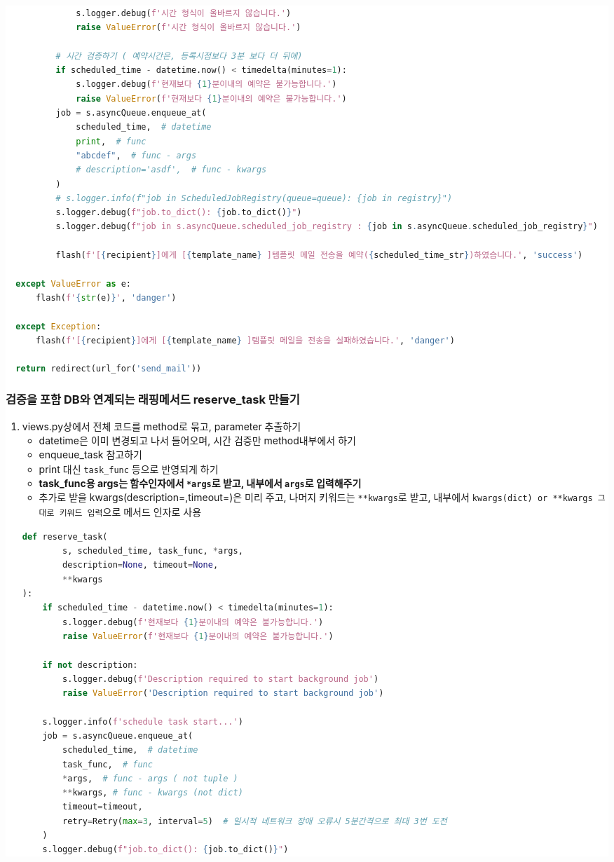    ```python
                 s.logger.debug(f'시간 형식이 올바르지 않습니다.')
                 raise ValueError(f'시간 형식이 올바르지 않습니다.')
   
             # 시간 검증하기 ( 예약시간은, 등록시점보다 3분 보다 더 뒤에)
             if scheduled_time - datetime.now() < timedelta(minutes=1):
                 s.logger.debug(f'현재보다 {1}분이내의 예약은 불가능합니다.')
                 raise ValueError(f'현재보다 {1}분이내의 예약은 불가능합니다.')
             job = s.asyncQueue.enqueue_at(
                 scheduled_time,  # datetime
                 print,  # func
                 "abcdef",  # func - args
                 # description='asdf',  # func - kwargs
             )
             # s.logger.info(f"job in ScheduledJobRegistry(queue=queue): {job in registry}")
             s.logger.debug(f"job.to_dict(): {job.to_dict()}")
             s.logger.debug(f"job in s.asyncQueue.scheduled_job_registry : {job in s.asyncQueue.scheduled_job_registry}")
   
             flash(f'[{recipient}]에게 [{template_name} ]템플릿 메일 전송을 예약({scheduled_time_str})하였습니다.', 'success')
   
     except ValueError as e:
         flash(f'{str(e)}', 'danger')
   
     except Exception:
         flash(f'[{recipient}]에게 [{template_name} ]템플릿 메일을 전송을 실패하였습니다.', 'danger')
   
     return redirect(url_for('send_mail'))
   ```


### 검증을 포함 DB와 연계되는 래핑메서드 reserve_task 만들기
1. views.py상에서 전체 코드를 method로 묶고, parameter 추출하기
   - datetime은 이미 변경되고 나서 들어오며, 시간 검증만 method내부에서 하기
   - enqueue_task 참고하기
   - print 대신 `task_func` 등으로 반영되게 하기
   - **task_func용 args는 함수인자에서 `*args`로 받고, 내부에서 `args`로 입력해주기**
   - 추가로 받을 kwargs(description=,timeout=)은 미리 주고, 나머지 키워드는 `**kwargs`로 받고, 내부에서 `kwargs(dict) or **kwargs 그대로 키워드 입력`으로 메서드 인자로 사용
   ```python
   def reserve_task(
           s, scheduled_time, task_func, *args,
           description=None, timeout=None,
           **kwargs
   ):
       if scheduled_time - datetime.now() < timedelta(minutes=1):
           s.logger.debug(f'현재보다 {1}분이내의 예약은 불가능합니다.')
           raise ValueError(f'현재보다 {1}분이내의 예약은 불가능합니다.')
   
       if not description:
           s.logger.debug(f'Description required to start background job')
           raise ValueError('Description required to start background job')
   
       s.logger.info(f'schedule task start...')
       job = s.asyncQueue.enqueue_at(
           scheduled_time,  # datetime
           task_func,  # func
           *args,  # func - args ( not tuple )
           **kwargs, # func - kwargs (not dict)
           timeout=timeout,
           retry=Retry(max=3, interval=5)  # 일시적 네트워크 장애 오류시 5분간격으로 최대 3번 도전
       )
       s.logger.debug(f"job.to_dict(): {job.to_dict()}")
   ```